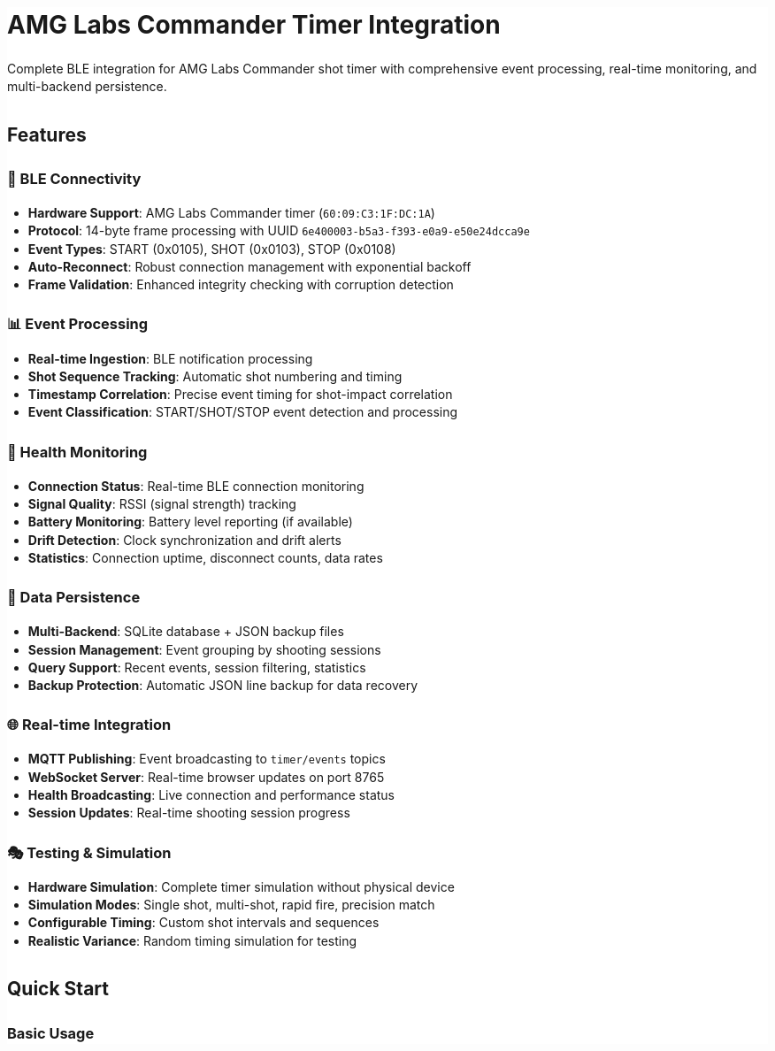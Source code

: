 # AMG Labs Commander Timer Integration

Complete BLE integration for AMG Labs Commander shot timer with comprehensive event processing, real-time monitoring, and multi-backend persistence.

## Features

### 🔗 BLE Connectivity
- **Hardware Support**: AMG Labs Commander timer (`60:09:C3:1F:DC:1A`)
- **Protocol**: 14-byte frame processing with UUID `6e400003-b5a3-f393-e0a9-e50e24dcca9e`
- **Event Types**: START (0x0105), SHOT (0x0103), STOP (0x0108)
- **Auto-Reconnect**: Robust connection management with exponential backoff
- **Frame Validation**: Enhanced integrity checking with corruption detection

### 📊 Event Processing  
- **Real-time Ingestion**: BLE notification processing
- **Shot Sequence Tracking**: Automatic shot numbering and timing
- **Timestamp Correlation**: Precise event timing for shot-impact correlation
- **Event Classification**: START/SHOT/STOP event detection and processing

### 🏥 Health Monitoring
- **Connection Status**: Real-time BLE connection monitoring  
- **Signal Quality**: RSSI (signal strength) tracking
- **Battery Monitoring**: Battery level reporting (if available)
- **Drift Detection**: Clock synchronization and drift alerts
- **Statistics**: Connection uptime, disconnect counts, data rates

### 💾 Data Persistence
- **Multi-Backend**: SQLite database + JSON backup files
- **Session Management**: Event grouping by shooting sessions
- **Query Support**: Recent events, session filtering, statistics
- **Backup Protection**: Automatic JSON line backup for data recovery

### 🌐 Real-time Integration
- **MQTT Publishing**: Event broadcasting to `timer/events` topics
- **WebSocket Server**: Real-time browser updates on port 8765
- **Health Broadcasting**: Live connection and performance status
- **Session Updates**: Real-time shooting session progress

### 🎭 Testing & Simulation
- **Hardware Simulation**: Complete timer simulation without physical device
- **Simulation Modes**: Single shot, multi-shot, rapid fire, precision match
- **Configurable Timing**: Custom shot intervals and sequences
- **Realistic Variance**: Random timing simulation for testing

## Quick Start

### Basic Usage

